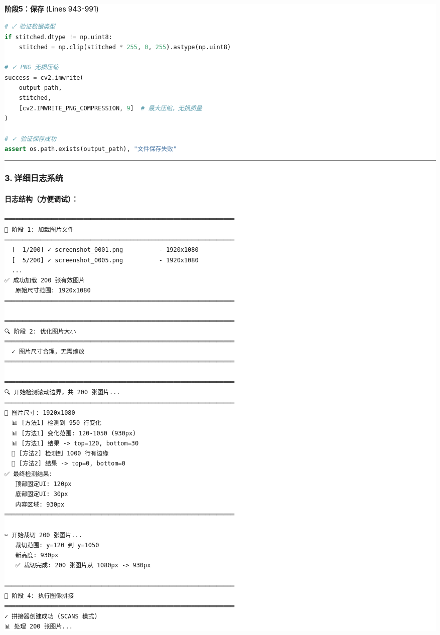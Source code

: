 **阶段5：保存** (Lines 943-991)
```python
# ✓ 验证数据类型
if stitched.dtype != np.uint8:
    stitched = np.clip(stitched * 255, 0, 255).astype(np.uint8)

# ✓ PNG 无损压缩
success = cv2.imwrite(
    output_path, 
    stitched, 
    [cv2.IMWRITE_PNG_COMPRESSION, 9]  # 最大压缩，无损质量
)

# ✓ 验证保存成功
assert os.path.exists(output_path), "文件保存失败"
```

---

### 3. 详细日志系统

#### 日志结构（方便调试）：

```
════════════════════════════════════════════════════════════════
📂 阶段 1: 加载图片文件
════════════════════════════════════════════════════════════════
  [  1/200] ✓ screenshot_0001.png          - 1920x1080
  [  5/200] ✓ screenshot_0005.png          - 1920x1080
  ...
✅ 成功加载 200 张有效图片
   原始尺寸范围: 1920x1080
════════════════════════════════════════════════════════════════

════════════════════════════════════════════════════════════════
🔍 阶段 2: 优化图片大小
════════════════════════════════════════════════════════════════
  ✓ 图片尺寸合理，无需缩放
════════════════════════════════════════════════════════════════

════════════════════════════════════════════════════════════════
🔍 开始检测滚动边界，共 200 张图片...
════════════════════════════════════════════════════════════════
📏 图片尺寸: 1920x1080
  📊 [方法1] 检测到 950 行变化
  📊 [方法1] 变化范围: 120-1050 (930px)
  📊 [方法1] 结果 -> top=120, bottom=30
  🔲 [方法2] 检测到 1000 行有边缘
  🔲 [方法2] 结果 -> top=0, bottom=0
✅ 最终检测结果:
   顶部固定UI: 120px
   底部固定UI: 30px
   内容区域: 930px
════════════════════════════════════════════════════════════════

✂️ 开始裁切 200 张图片...
   裁切范围: y=120 到 y=1050
   新高度: 930px
   ✅ 裁切完成: 200 张图片从 1080px -> 930px

════════════════════════════════════════════════════════════════
🧩 阶段 4: 执行图像拼接
════════════════════════════════════════════════════════════════
✓ 拼接器创建成功 (SCANS 模式)
📊 处理 200 张图片...
```